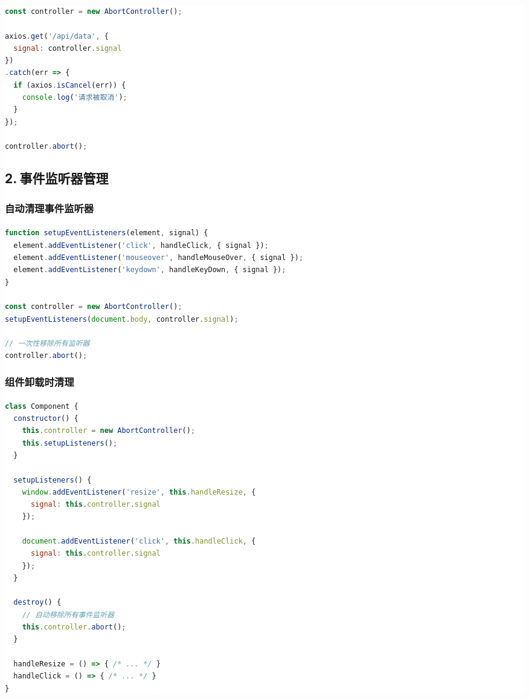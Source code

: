 ```javascript
const controller = new AbortController();

axios.get('/api/data', {
  signal: controller.signal
})
.catch(err => {
  if (axios.isCancel(err)) {
    console.log('请求被取消');
  }
});

controller.abort();
```

## 2. 事件监听器管理

### 自动清理事件监听器

```javascript
function setupEventListeners(element, signal) {
  element.addEventListener('click', handleClick, { signal });
  element.addEventListener('mouseover', handleMouseOver, { signal });
  element.addEventListener('keydown', handleKeyDown, { signal });
}

const controller = new AbortController();
setupEventListeners(document.body, controller.signal);

// 一次性移除所有监听器
controller.abort();
```

### 组件卸载时清理

```javascript
class Component {
  constructor() {
    this.controller = new AbortController();
    this.setupListeners();
  }

  setupListeners() {
    window.addEventListener('resize', this.handleResize, {
      signal: this.controller.signal
    });
    
    document.addEventListener('click', this.handleClick, {
      signal: this.controller.signal
    });
  }

  destroy() {
    // 自动移除所有事件监听器
    this.controller.abort();
  }

  handleResize = () => { /* ... */ }
  handleClick = () => { /* ... */ }
}
```
